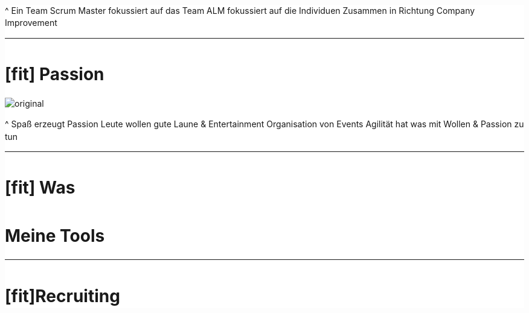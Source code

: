 ^ Ein Team
Scrum Master fokussiert auf das Team
ALM fokussiert auf die Individuen
Zusammen in Richtung Company Improvement

---

# [fit] Passion

![original](images/hand-love-heart-by-the-sea-picjumbo-com.jpg)

^ Spaß erzeugt Passion
Leute wollen gute Laune & Entertainment
Organisation von Events
Agilität hat was mit Wollen & Passion zu tun

---

# [fit] Was
# Meine Tools

---

# [fit]Recruiting
